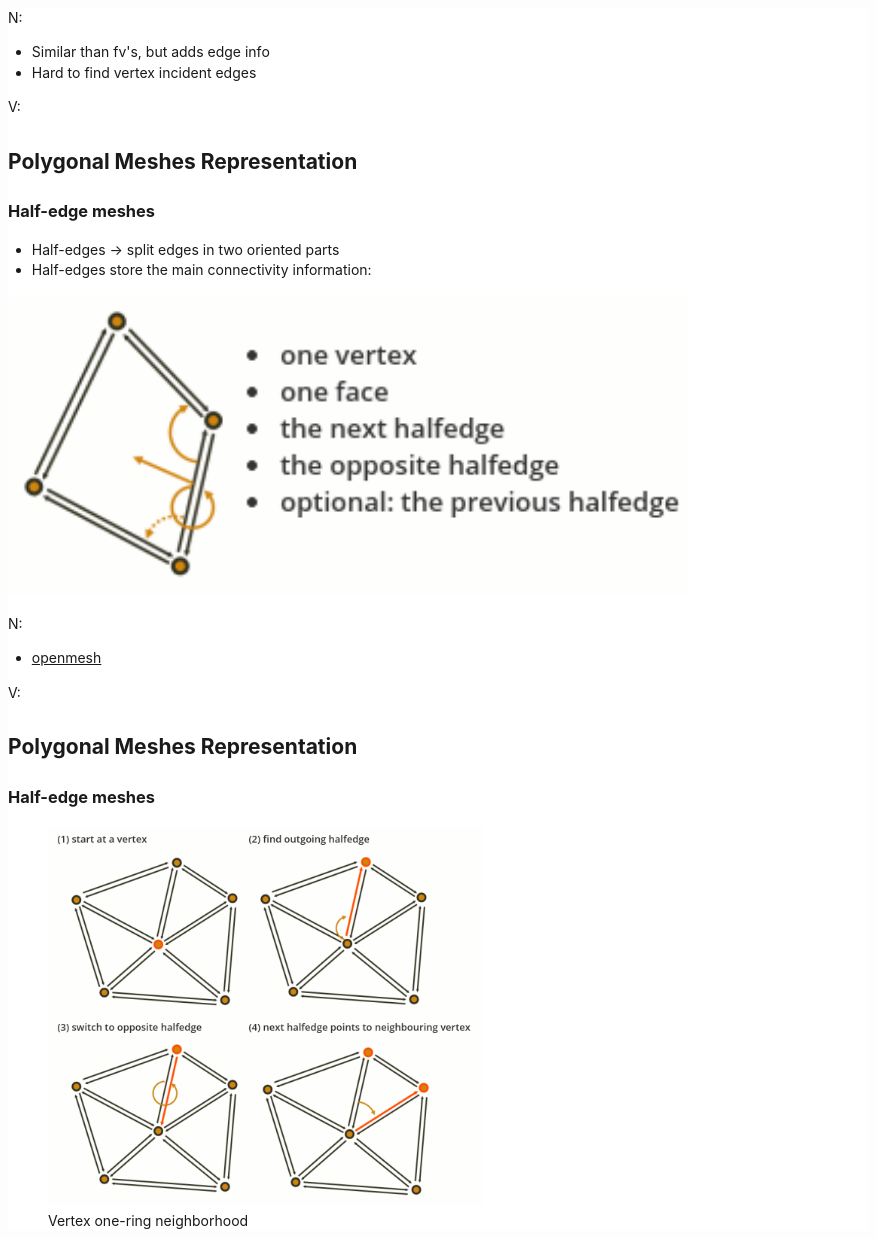 N:
+ Similar than fv's, but adds edge info
+ Hard to find vertex incident edges

V:

## Polygonal Meshes Representation
### Half-edge meshes

* Half-edges -> split edges in two oriented parts
* Half-edges store the main connectivity information:

<img height="300" src="fig/he_mesh.png">

N:
+ [openmesh](openmesh.org)

V:

## Polygonal Meshes Representation
### Half-edge meshes

<figure>
    <img height='380' src='fig/he_mesh1.png'/>
    <figcaption>Vertex one-ring neighborhood</figcaption>
</figure>
